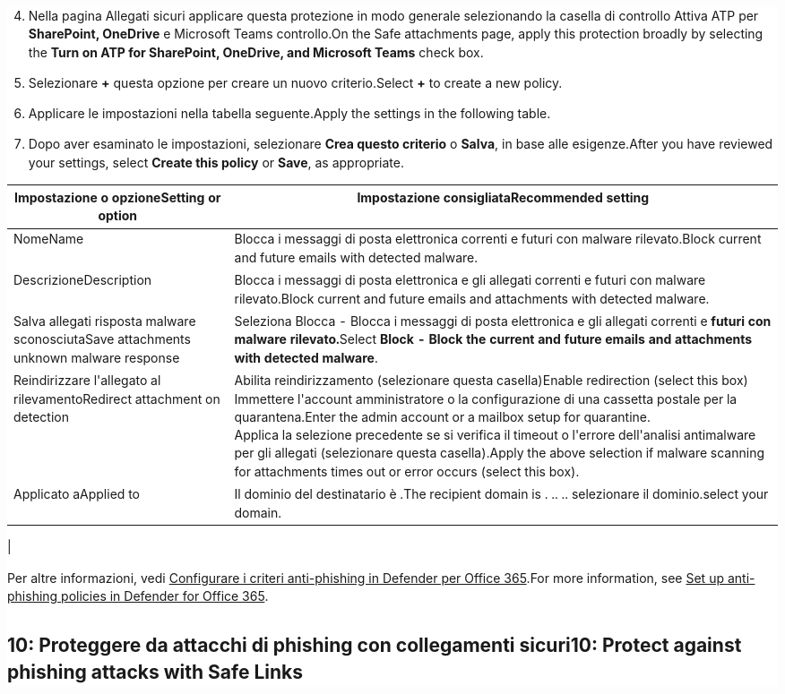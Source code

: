 4. <span data-ttu-id="3cfa5-398">Nella pagina Allegati sicuri applicare questa protezione in modo generale selezionando la casella di controllo Attiva ATP per **SharePoint, OneDrive** e Microsoft Teams controllo.</span><span class="sxs-lookup"><span data-stu-id="3cfa5-398">On the Safe attachments page, apply this protection broadly by selecting the **Turn on ATP for SharePoint, OneDrive, and Microsoft Teams** check box.</span></span>

5. <span data-ttu-id="3cfa5-399">Selezionare **+** questa opzione per creare un nuovo criterio.</span><span class="sxs-lookup"><span data-stu-id="3cfa5-399">Select **+** to create a new policy.</span></span>

6. <span data-ttu-id="3cfa5-400">Applicare le impostazioni nella tabella seguente.</span><span class="sxs-lookup"><span data-stu-id="3cfa5-400">Apply the settings in the following table.</span></span>

7. <span data-ttu-id="3cfa5-401">Dopo aver esaminato le impostazioni, selezionare **Crea questo criterio** o **Salva**, in base alle esigenze.</span><span class="sxs-lookup"><span data-stu-id="3cfa5-401">After you have reviewed your settings, select **Create this policy** or **Save**, as appropriate.</span></span>

|<span data-ttu-id="3cfa5-402">Impostazione o opzione</span><span class="sxs-lookup"><span data-stu-id="3cfa5-402">Setting or option</span></span>|<span data-ttu-id="3cfa5-403">Impostazione consigliata</span><span class="sxs-lookup"><span data-stu-id="3cfa5-403">Recommended setting</span></span>|
|---|---|
|<span data-ttu-id="3cfa5-404">Nome</span><span class="sxs-lookup"><span data-stu-id="3cfa5-404">Name</span></span>|<span data-ttu-id="3cfa5-405">Blocca i messaggi di posta elettronica correnti e futuri con malware rilevato.</span><span class="sxs-lookup"><span data-stu-id="3cfa5-405">Block current and future emails with detected malware.</span></span>|
|<span data-ttu-id="3cfa5-406">Descrizione</span><span class="sxs-lookup"><span data-stu-id="3cfa5-406">Description</span></span>|<span data-ttu-id="3cfa5-407">Blocca i messaggi di posta elettronica e gli allegati correnti e futuri con malware rilevato.</span><span class="sxs-lookup"><span data-stu-id="3cfa5-407">Block current and future emails and attachments with detected malware.</span></span>|
|<span data-ttu-id="3cfa5-408">Salva allegati risposta malware sconosciuta</span><span class="sxs-lookup"><span data-stu-id="3cfa5-408">Save attachments unknown malware response</span></span>|<span data-ttu-id="3cfa5-409">Seleziona Blocca - Blocca i messaggi di posta elettronica e gli allegati correnti e **futuri con malware rilevato.**</span><span class="sxs-lookup"><span data-stu-id="3cfa5-409">Select **Block - Block the current and future emails and attachments with detected malware**.</span></span>|
|<span data-ttu-id="3cfa5-410">Reindirizzare l'allegato al rilevamento</span><span class="sxs-lookup"><span data-stu-id="3cfa5-410">Redirect attachment on detection</span></span>|<span data-ttu-id="3cfa5-411">Abilita reindirizzamento (selezionare questa casella)</span><span class="sxs-lookup"><span data-stu-id="3cfa5-411">Enable redirection (select this box)</span></span> <br/> <span data-ttu-id="3cfa5-412">Immettere l'account amministratore o la configurazione di una cassetta postale per la quarantena.</span><span class="sxs-lookup"><span data-stu-id="3cfa5-412">Enter the admin account or a mailbox setup for quarantine.</span></span> <br/> <span data-ttu-id="3cfa5-413">Applica la selezione precedente se si verifica il timeout o l'errore dell'analisi antimalware per gli allegati (selezionare questa casella).</span><span class="sxs-lookup"><span data-stu-id="3cfa5-413">Apply the above selection if malware scanning for attachments times out or error occurs (select this box).</span></span>|
|<span data-ttu-id="3cfa5-414">Applicato a</span><span class="sxs-lookup"><span data-stu-id="3cfa5-414">Applied to</span></span>|<span data-ttu-id="3cfa5-415">Il dominio del destinatario è .</span><span class="sxs-lookup"><span data-stu-id="3cfa5-415">The recipient domain is .</span></span> <span data-ttu-id="3cfa5-416">.</span><span class="sxs-lookup"><span data-stu-id="3cfa5-416">.</span></span> <span data-ttu-id="3cfa5-417">.</span><span class="sxs-lookup"><span data-stu-id="3cfa5-417">.</span></span> <span data-ttu-id="3cfa5-418">selezionare il dominio.</span><span class="sxs-lookup"><span data-stu-id="3cfa5-418">select your domain.</span></span>|
|

<span data-ttu-id="3cfa5-419">Per altre informazioni, vedi [Configurare i criteri anti-phishing in Defender per Office 365](../../security/office-365-security/configure-atp-anti-phishing-policies.md).</span><span class="sxs-lookup"><span data-stu-id="3cfa5-419">For more information, see [Set up anti-phishing policies in Defender for Office 365](../../security/office-365-security/configure-atp-anti-phishing-policies.md).</span></span>

## <a name="10-protect-against-phishing-attacks-with-safe-links"></a><span data-ttu-id="3cfa5-420">10: Proteggere da attacchi di phishing con collegamenti sicuri</span><span class="sxs-lookup"><span data-stu-id="3cfa5-420">10: Protect against phishing attacks with Safe Links</span></span>
<span data-ttu-id="3cfa5-421"><a name="phishingatp"> </a></span><span class="sxs-lookup"><span data-stu-id="3cfa5-421"><a name="phishingatp"> </a></span></span>
